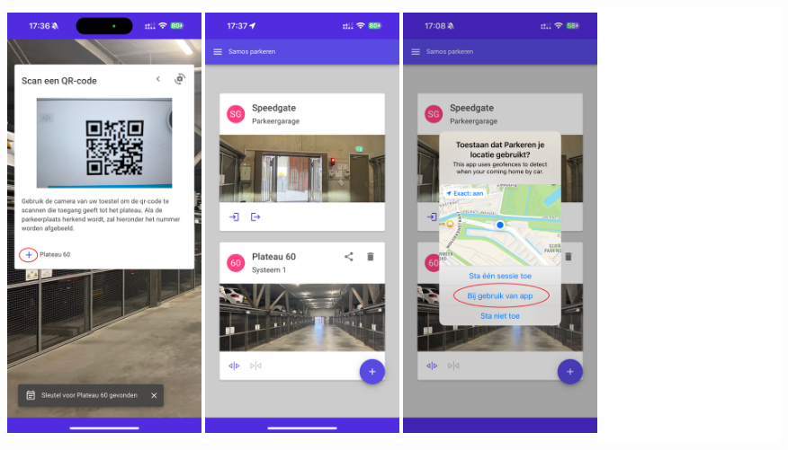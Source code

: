 <img src="img/QRCode.png" width=216 height=480 /> <img src="img/MainScreen.png" width=216 height=480 /> <img src="img/AppleAllowLocation.png" width=216 height=480 /> 